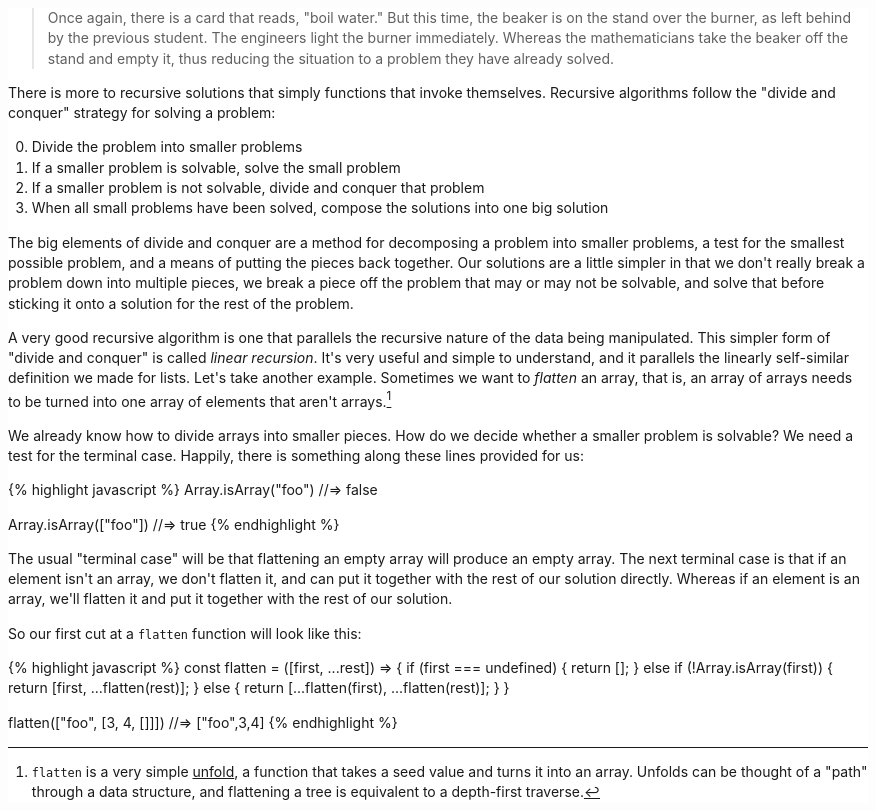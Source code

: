 > Once again, there is a card that reads, "boil water." But this time, the beaker is on the stand over the burner, as left behind by the previous student. The engineers light the burner immediately. Whereas the mathematicians take the beaker off the stand and empty it, thus reducing the situation to a problem they have already solved.

There is more to recursive solutions that simply functions that invoke themselves. Recursive algorithms follow the "divide and conquer" strategy for solving a problem:

0. Divide the problem into smaller problems
0. If a smaller problem is solvable, solve the small problem
0. If a smaller problem is not solvable, divide and conquer that problem
0. When all small problems have been solved, compose the solutions into one big solution

The big elements of divide and conquer are a method for decomposing a problem into smaller problems, a test for the smallest possible problem, and a means of putting the pieces back together. Our solutions are a little simpler in that we don't really break a problem down into multiple pieces, we break a piece off the problem that may or may not be solvable, and solve that before sticking it onto a solution for the rest of the problem.

A very good recursive algorithm is one that parallels the recursive nature of the data being manipulated. This simpler form of "divide and conquer" is called *linear recursion*. It's very useful and simple to understand, and it parallels the linearly self-similar definition we made for lists. Let's take another example. Sometimes we want to *flatten* an array, that is, an array of arrays needs to be turned into one array of elements that aren't arrays.[^unfold]

[^unfold]: `flatten` is a very simple [unfold](https://en.wikipedia.org/wiki/Anamorphism), a function that takes a seed value and turns it into an array. Unfolds can be thought of a "path" through a data structure, and flattening a tree is equivalent to a depth-first traverse.

We already know how to divide arrays into smaller pieces. How do we decide whether a smaller problem is solvable? We need a test for the terminal case. Happily, there is something along these lines provided for us:

{% highlight javascript %}
Array.isArray("foo")
  //=> false
  
Array.isArray(["foo"])
  //=> true
{% endhighlight %}
      
The usual "terminal case" will be that flattening an empty array will produce an empty array. The next terminal case is that if an element isn't an array, we don't flatten it, and can put it together with the rest of our solution directly. Whereas if an element is an array, we'll flatten it and put it together with the rest of our solution.

So our first cut at a `flatten` function will look like this:

{% highlight javascript %}
const flatten = ([first, ...rest]) => {
  if (first === undefined) {
    return [];
  }
  else if (!Array.isArray(first)) {
    return [first, ...flatten(rest)];
  }
  else {
    return [...flatten(first), ...flatten(rest)];
  }
}

flatten(["foo", [3, 4, []]])
  //=> ["foo",3,4]
{% endhighlight %}
      

[^getify]: Kyle Simpson is the author of [You Don't Know JS](https://github.com/getify/You-Dont-Know-JS/blob/master/README.md#you-dont-know-js-book-series), available [here](http://search.oreilly.com/?q=you+don%27t+know+js+kyle+simpson)
[^rest]: Gathering in parameters has a long history, and the usual terms are to call gathering "pattern matching" and to call a name that is bound to gathered values a "rest parameter." The term "rest" is perfectly compatible with gather: "Rest" is the noun, and "gather" is the verb. We *gather* the *rest* of the parameters.
[^wellactually]: Well, actually, this does not work for arrays that contain `undefined` as a value, but we are not going to see that in our examples. A more robust implementation would be `(array) => array.length === 0`, but we are doing backflips to keep this within a very small and contrived playground.
[ja6]: https://leanpub.com/javascriptallongesix